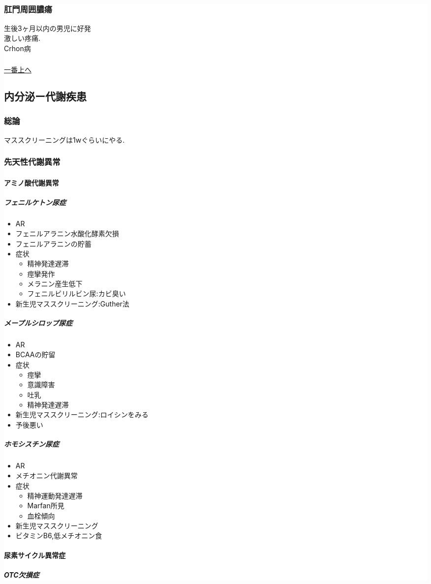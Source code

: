 ### 肛門周囲膿瘍
生後3ヶ月以内の男児に好発  
激しい疼痛.  
Crhon病

### 

[一番上へ](#o:小児)
## 内分泌ー代謝疾患
### 総論

マススクリーニングは1wぐらいにやる.


### 先天性代謝異常
#### アミノ酸代謝異常
##### フェニルケトン尿症
* AR
* フェニルアラニン水酸化酵素欠損
* フェニルアラニンの貯蓄
* 症状
    * 精神発達遅滞
    * 痙攣発作
    * メラニン産生低下
    * フェニルビリルビン尿:カビ臭い
* 新生児マススクリーニング:Guther法
##### メープルシロップ尿症
* AR
* BCAAの貯留
* 症状
    * 痙攣
    * 意識障害
    * 吐乳
    * 精神発達遅滞
* 新生児マススクリーニング:ロイシンをみる
* 予後悪い
##### ホモシスチン尿症
* AR
* メチオニン代謝異常
* 症状
    * 精神運動発達遅滞
    * Marfan所見
    * 血栓傾向
* 新生児マススクリーニング
* ビタミンB6,低メチオニン食

#### 尿素サイクル異常症
##### OTC欠損症
